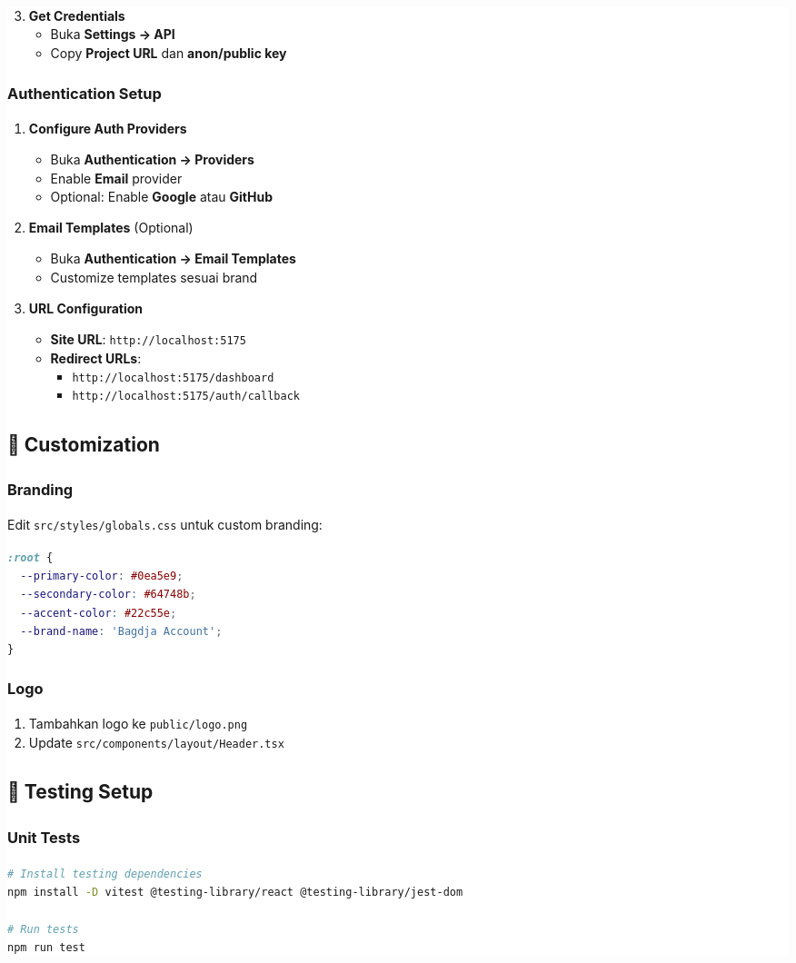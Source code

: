 3. **Get Credentials**
   - Buka **Settings → API**
   - Copy **Project URL** dan **anon/public key**

### Authentication Setup

1. **Configure Auth Providers**
   - Buka **Authentication → Providers**
   - Enable **Email** provider
   - Optional: Enable **Google** atau **GitHub**

2. **Email Templates** (Optional)
   - Buka **Authentication → Email Templates**
   - Customize templates sesuai brand

3. **URL Configuration**
   - **Site URL**: `http://localhost:5175`
   - **Redirect URLs**: 
     - `http://localhost:5175/dashboard`
     - `http://localhost:5175/auth/callback`

## 🎨 Customization

### Branding

Edit `src/styles/globals.css` untuk custom branding:

```css
:root {
  --primary-color: #0ea5e9;
  --secondary-color: #64748b;
  --accent-color: #22c55e;
  --brand-name: 'Bagdja Account';
}
```

### Logo

1. Tambahkan logo ke `public/logo.png`
2. Update `src/components/layout/Header.tsx`

## 🧪 Testing Setup

### Unit Tests

```bash
# Install testing dependencies
npm install -D vitest @testing-library/react @testing-library/jest-dom

# Run tests
npm run test
```
